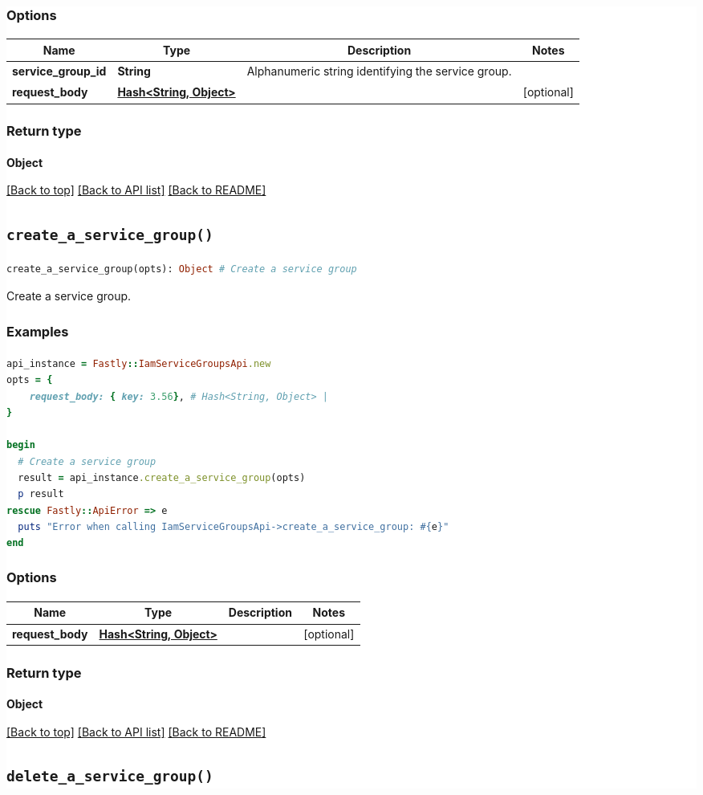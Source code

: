 ### Options

| Name | Type | Description | Notes |
| ---- | ---- | ----------- | ----- |
| **service_group_id** | **String** | Alphanumeric string identifying the service group. |  |
| **request_body** | [**Hash&lt;String, Object&gt;**](Object.md) |  | [optional] |

### Return type

**Object**

[[Back to top]](#) [[Back to API list]](../../README.md#endpoints)
[[Back to README]](../../README.md)
## `create_a_service_group()`

```ruby
create_a_service_group(opts): Object # Create a service group
```

Create a service group.

### Examples

```ruby
api_instance = Fastly::IamServiceGroupsApi.new
opts = {
    request_body: { key: 3.56}, # Hash<String, Object> | 
}

begin
  # Create a service group
  result = api_instance.create_a_service_group(opts)
  p result
rescue Fastly::ApiError => e
  puts "Error when calling IamServiceGroupsApi->create_a_service_group: #{e}"
end
```

### Options

| Name | Type | Description | Notes |
| ---- | ---- | ----------- | ----- |
| **request_body** | [**Hash&lt;String, Object&gt;**](Object.md) |  | [optional] |

### Return type

**Object**

[[Back to top]](#) [[Back to API list]](../../README.md#endpoints)
[[Back to README]](../../README.md)
## `delete_a_service_group()`
